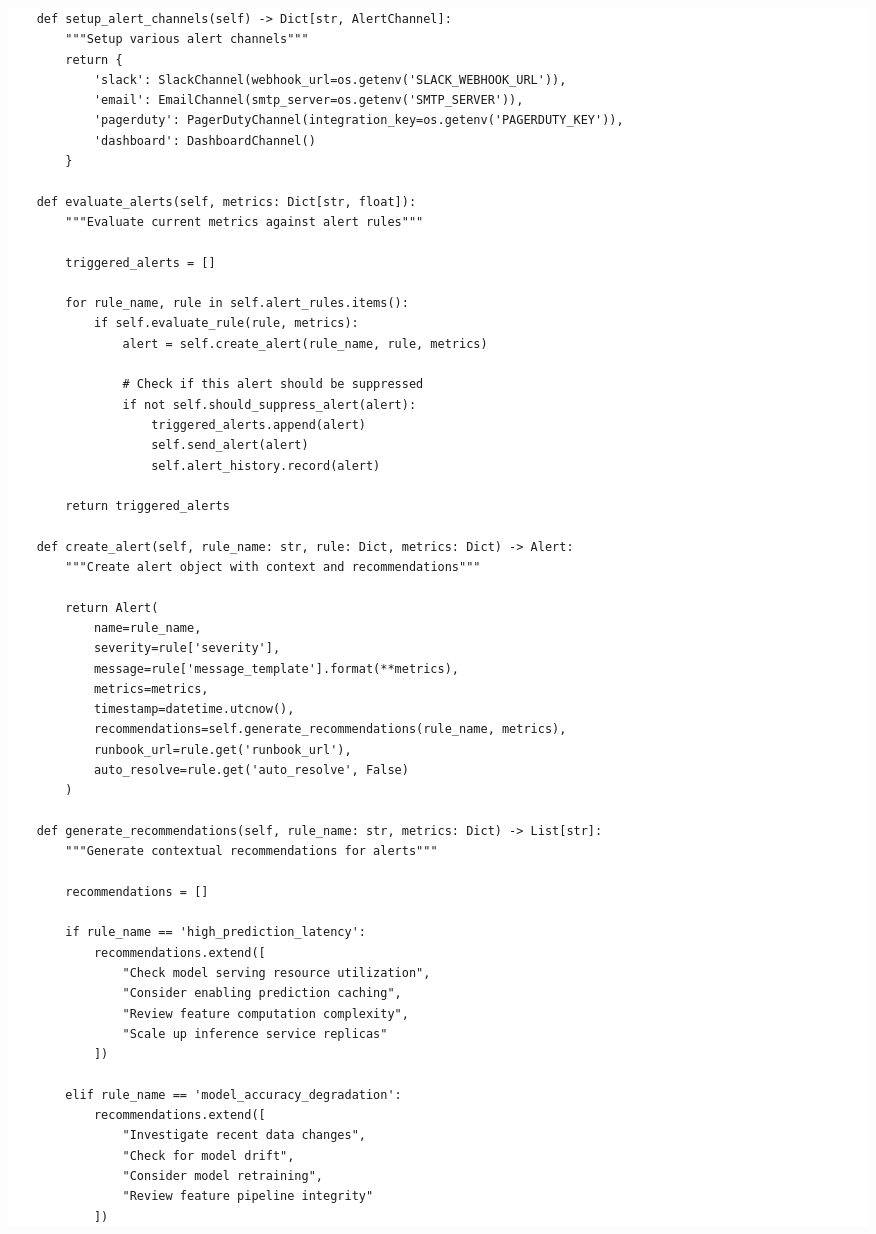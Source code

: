         def setup_alert_channels(self) -> Dict[str, AlertChannel]:
            """Setup various alert channels"""
            return {
                'slack': SlackChannel(webhook_url=os.getenv('SLACK_WEBHOOK_URL')),
                'email': EmailChannel(smtp_server=os.getenv('SMTP_SERVER')),
                'pagerduty': PagerDutyChannel(integration_key=os.getenv('PAGERDUTY_KEY')),
                'dashboard': DashboardChannel()
            }
            
        def evaluate_alerts(self, metrics: Dict[str, float]):
            """Evaluate current metrics against alert rules"""
            
            triggered_alerts = []
            
            for rule_name, rule in self.alert_rules.items():
                if self.evaluate_rule(rule, metrics):
                    alert = self.create_alert(rule_name, rule, metrics)
                    
                    # Check if this alert should be suppressed
                    if not self.should_suppress_alert(alert):
                        triggered_alerts.append(alert)
                        self.send_alert(alert)
                        self.alert_history.record(alert)
            
            return triggered_alerts
            
        def create_alert(self, rule_name: str, rule: Dict, metrics: Dict) -> Alert:
            """Create alert object with context and recommendations"""
            
            return Alert(
                name=rule_name,
                severity=rule['severity'],
                message=rule['message_template'].format(**metrics),
                metrics=metrics,
                timestamp=datetime.utcnow(),
                recommendations=self.generate_recommendations(rule_name, metrics),
                runbook_url=rule.get('runbook_url'),
                auto_resolve=rule.get('auto_resolve', False)
            )
            
        def generate_recommendations(self, rule_name: str, metrics: Dict) -> List[str]:
            """Generate contextual recommendations for alerts"""
            
            recommendations = []
            
            if rule_name == 'high_prediction_latency':
                recommendations.extend([
                    "Check model serving resource utilization",
                    "Consider enabling prediction caching",
                    "Review feature computation complexity",
                    "Scale up inference service replicas"
                ])
                
            elif rule_name == 'model_accuracy_degradation':
                recommendations.extend([
                    "Investigate recent data changes",
                    "Check for model drift",
                    "Consider model retraining",
                    "Review feature pipeline integrity"
                ])
                